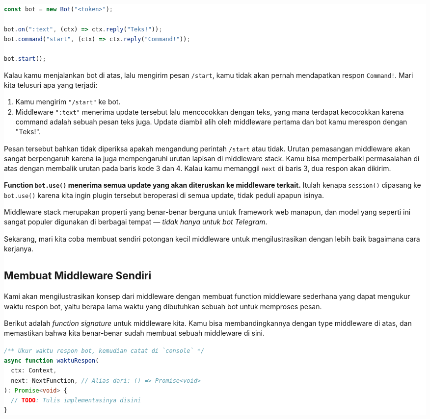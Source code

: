 ```ts
const bot = new Bot("<token>");

bot.on(":text", (ctx) => ctx.reply("Teks!"));
bot.command("start", (ctx) => ctx.reply("Command!"));

bot.start();
```

Kalau kamu menjalankan bot di atas, lalu mengirim pesan `/start`, kamu tidak akan pernah mendapatkan respon `Command!`.
Mari kita telusuri apa yang terjadi:

1. Kamu mengirim `"/start"` ke bot.
2. Middleware `":text"` menerima update tersebut lalu mencocokkan dengan teks, yang mana terdapat kecocokkan karena command adalah sebuah pesan teks juga.
   Update diambil alih oleh middleware pertama dan bot kamu merespon dengan "Teks!".

Pesan tersebut bahkan tidak diperiksa apakah mengandung perintah `/start` atau tidak.
Urutan pemasangan middleware akan sangat berpengaruh karena ia juga mempengaruhi urutan lapisan di middleware stack.
Kamu bisa memperbaiki permasalahan di atas dengan membalik urutan pada baris kode 3 dan 4.
Kalau kamu memanggil `next` di baris 3, dua respon akan dikirim.

**Function `bot.use()` menerima semua update yang akan diteruskan ke middleware terkait.**
Itulah kenapa `session()` dipasang ke `bot.use()` karena kita ingin plugin tersebut beroperasi di semua update, tidak peduli apapun isinya.

Middleware stack merupakan properti yang benar-benar berguna untuk framework web manapun, dan model yang seperti ini sangat populer digunakan di berbagai tempat — _tidak hanya untuk bot Telegram_.

Sekarang, mari kita coba membuat sendiri potongan kecil middleware untuk mengilustrasikan dengan lebih baik bagaimana cara kerjanya.

## Membuat Middleware Sendiri

Kami akan mengilustrasikan konsep dari middleware dengan membuat function middleware sederhana yang dapat mengukur waktu respon bot, yaitu berapa lama waktu yang dibutuhkan sebuah bot untuk memproses pesan.

Berikut adalah _function signature_ untuk middleware kita.
Kamu bisa membandingkannya dengan type middleware di atas, dan memastikan bahwa kita benar-benar sudah membuat sebuah middleware di sini.

<CodeGroup>
  <CodeGroupItem title="TypeScript" active>

```ts
/** Ukur waktu respon bot, kemudian catat di `console` */
async function waktuRespon(
  ctx: Context,
  next: NextFunction, // Alias dari: () => Promise<void>
): Promise<void> {
  // TODO: Tulis implementasinya disini
}
```

